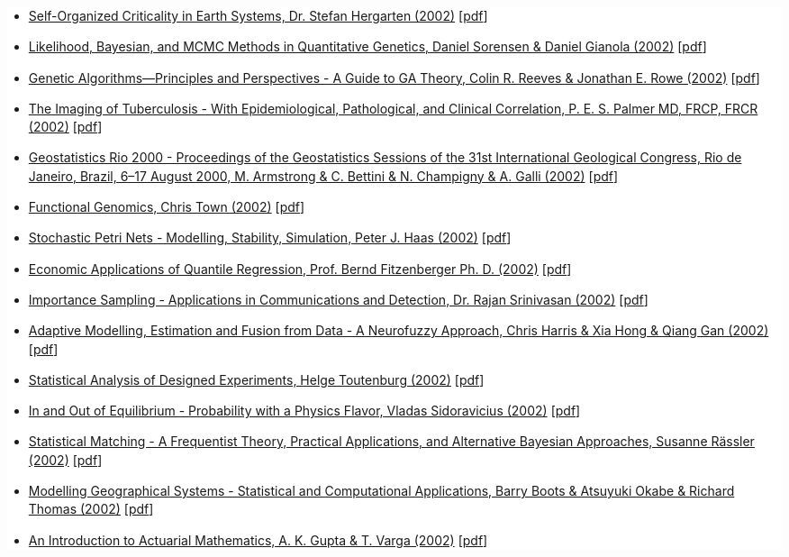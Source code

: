 - [Self-Organized Criticality in Earth Systems, Dr. Stefan Hergarten (2002)](http://link.springer.com/book/10.1007/978-3-662-04390-5) [[pdf](http://link.springer.com/content/pdf/10.1007/978-3-662-04390-5.pdf)]

- [Likelihood, Bayesian, and MCMC Methods in Quantitative Genetics, Daniel Sorensen & Daniel Gianola (2002)](http://link.springer.com/book/10.1007/b98952) [[pdf](http://link.springer.com/content/pdf/10.1007/b98952.pdf)]

- [Genetic Algorithms—Principles and Perspectives - A Guide to GA Theory, Colin R. Reeves & Jonathan E. Rowe (2002)](http://link.springer.com/book/10.1007/b101880) [[pdf](http://link.springer.com/content/pdf/10.1007/b101880.pdf)]

- [The Imaging of Tuberculosis - With Epidemiological, Pathological, and Clinical Correlation, P. E. S. Palmer MD, FRCP, FRCR (2002)](http://link.springer.com/book/10.1007/978-3-642-56282-2) [[pdf](http://link.springer.com/content/pdf/10.1007/978-3-642-56282-2.pdf)]

- [Geostatistics Rio 2000 - Proceedings of the Geostatistics Sessions of the 31st International Geological Congress, Rio de Janeiro, Brazil, 6–17 August 2000, M. Armstrong & C. Bettini & N. Champigny & A. Galli (2002)](http://link.springer.com/book/10.1007/978-94-017-1701-4) [[pdf](http://link.springer.com/content/pdf/10.1007/978-94-017-1701-4.pdf)]

- [Functional Genomics, Chris Town (2002)](http://link.springer.com/book/10.1007/978-94-010-0448-0) [[pdf](http://link.springer.com/content/pdf/10.1007/978-94-010-0448-0.pdf)]

- [Stochastic Petri Nets - Modelling, Stability, Simulation, Peter J. Haas (2002)](http://link.springer.com/book/10.1007/b97265) [[pdf](http://link.springer.com/content/pdf/10.1007/b97265.pdf)]

- [Economic Applications of Quantile Regression, Prof. Bernd Fitzenberger Ph. D. (2002)](http://link.springer.com/book/10.1007/978-3-662-11592-3) [[pdf](http://link.springer.com/content/pdf/10.1007/978-3-662-11592-3.pdf)]

- [Importance Sampling - Applications in Communications and Detection, Dr. Rajan Srinivasan (2002)](http://link.springer.com/book/10.1007/978-3-662-05052-1) [[pdf](http://link.springer.com/content/pdf/10.1007/978-3-662-05052-1.pdf)]

- [Adaptive Modelling, Estimation and Fusion from Data - A Neurofuzzy Approach, Chris Harris & Xia Hong & Qiang Gan (2002)](http://link.springer.com/book/10.1007/978-3-642-18242-6) [[pdf](http://link.springer.com/content/pdf/10.1007/978-3-642-18242-6.pdf)]

- [Statistical Analysis of Designed Experiments, Helge Toutenburg (2002)](http://link.springer.com/book/10.1007/b98966) [[pdf](http://link.springer.com/content/pdf/10.1007/b98966.pdf)]

- [In and Out of Equilibrium - Probability with a Physics Flavor, Vladas Sidoravicius (2002)](http://link.springer.com/book/10.1007/978-1-4612-0063-5) [[pdf](http://link.springer.com/content/pdf/10.1007/978-1-4612-0063-5.pdf)]

- [Statistical Matching - A Frequentist Theory, Practical Applications, and Alternative Bayesian Approaches, Susanne Rässler (2002)](http://link.springer.com/book/10.1007/978-1-4613-0053-3) [[pdf](http://link.springer.com/content/pdf/10.1007/978-1-4613-0053-3.pdf)]

- [Modelling Geographical Systems - Statistical and Computational Applications, Barry Boots & Atsuyuki Okabe & Richard Thomas (2002)](http://link.springer.com/book/10.1007/978-94-017-2296-4) [[pdf](http://link.springer.com/content/pdf/10.1007/978-94-017-2296-4.pdf)]

- [An Introduction to Actuarial Mathematics, A. K. Gupta & T. Varga (2002)](http://link.springer.com/book/10.1007/978-94-017-0711-4) [[pdf](http://link.springer.com/content/pdf/10.1007/978-94-017-0711-4.pdf)]
